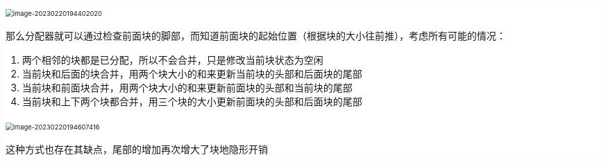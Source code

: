    <img src="https://cdn.jsdelivr.net/gh/linengcs/note-img@main/uPic/image-20230220194402020.png" alt="image-20230220194402020" style="zoom:67%;" />

   那么分配器就可以通过检查前面块的脚部，而知道前面块的起始位置（根据块的大小往前推），考虑所有可能的情况：

   1. 两个相邻的块都是已分配，所以不会合并，只是修改当前块状态为空闲
   2. 当前块和后面的块合并，用两个块大小的和来更新当前块的头部和后面块的尾部
   3. 当前块和前面块合并，用两个块大小的和来更新前面块的头部和当前块的尾部
   4. 当前块和上下两个块都合并，用三个块的大小更新前面块的头部和后面块的尾部

   <img src="https://cdn.jsdelivr.net/gh/linengcs/note-img@main/uPic/image-20230220194607416.png" alt="image-20230220194607416" style="zoom: 67%;" />

   这种方式也存在其缺点，尾部的增加再次增大了块地隐形开销







